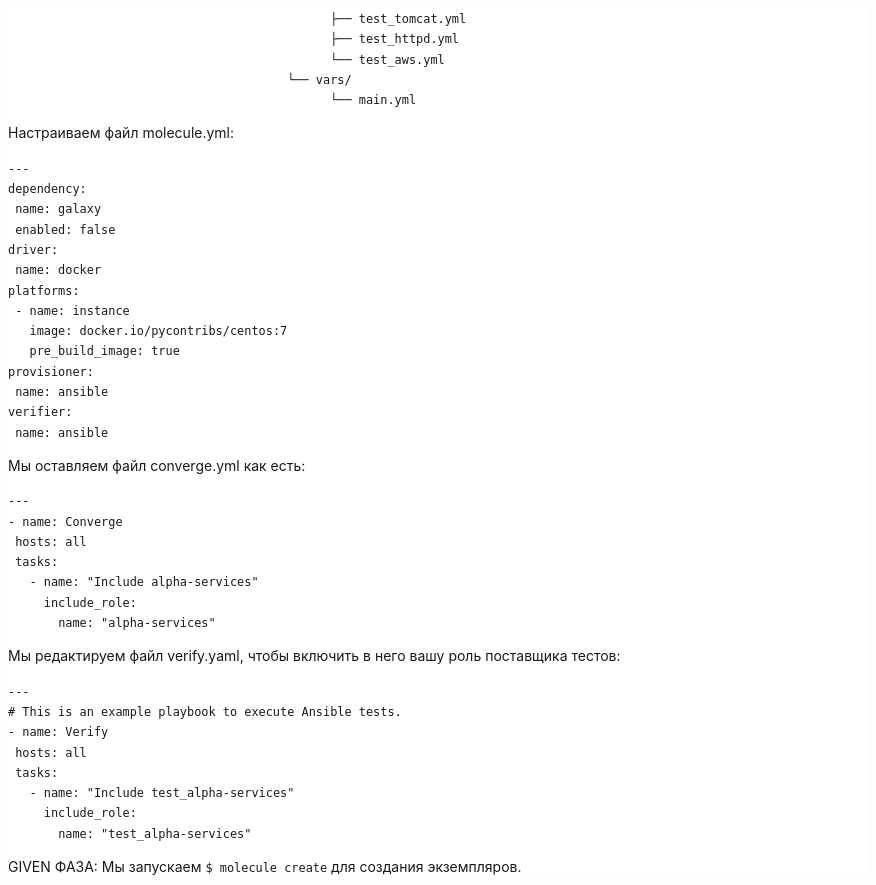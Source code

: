 ```
                                              ├── test_tomcat.yml                        
                                              ├── test_httpd.yml                                               
                                              └── test_aws.yml      
                                        └── vars/                        
                                              └── main.yml
 ```

Настраиваем файл molecule.yml:

 ```
---
dependency:
  name: galaxy
  enabled: false
driver:
  name: docker
platforms:
  - name: instance
    image: docker.io/pycontribs/centos:7
    pre_build_image: true
provisioner:
  name: ansible
verifier:
  name: ansible
 ```

Мы оставляем файл converge.yml как есть:

 ```
---
- name: Converge
  hosts: all
  tasks:
    - name: "Include alpha-services"
      include_role:
        name: "alpha-services"
 ```

Мы редактируем файл verify.yaml, чтобы включить в него вашу роль поставщика тестов:

 ```
---
# This is an example playbook to execute Ansible tests.
- name: Verify
  hosts: all
  tasks:
    - name: "Include test_alpha-services"
      include_role:
        name: "test_alpha-services"
 ```



GIVEN ФАЗА: Мы запускаем `$ molecule create` для создания экземпляров.
